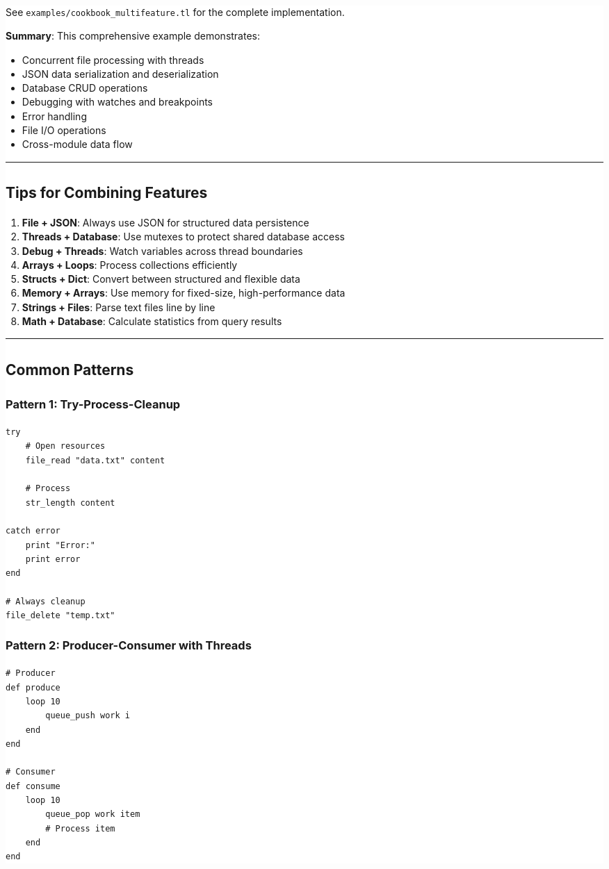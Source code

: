 See `examples/cookbook_multifeature.tl` for the complete implementation.

**Summary**: This comprehensive example demonstrates:
- Concurrent file processing with threads
- JSON data serialization and deserialization
- Database CRUD operations
- Debugging with watches and breakpoints
- Error handling
- File I/O operations
- Cross-module data flow

---

## Tips for Combining Features

1. **File + JSON**: Always use JSON for structured data persistence
2. **Threads + Database**: Use mutexes to protect shared database access
3. **Debug + Threads**: Watch variables across thread boundaries
4. **Arrays + Loops**: Process collections efficiently
5. **Structs + Dict**: Convert between structured and flexible data
6. **Memory + Arrays**: Use memory for fixed-size, high-performance data
7. **Strings + Files**: Parse text files line by line
8. **Math + Database**: Calculate statistics from query results

---

## Common Patterns

### Pattern 1: Try-Process-Cleanup

```techlang
try
    # Open resources
    file_read "data.txt" content
    
    # Process
    str_length content
    
catch error
    print "Error:"
    print error
end

# Always cleanup
file_delete "temp.txt"
```

### Pattern 2: Producer-Consumer with Threads

```techlang
# Producer
def produce
    loop 10
        queue_push work i
    end
end

# Consumer
def consume
    loop 10
        queue_pop work item
        # Process item
    end
end

```
